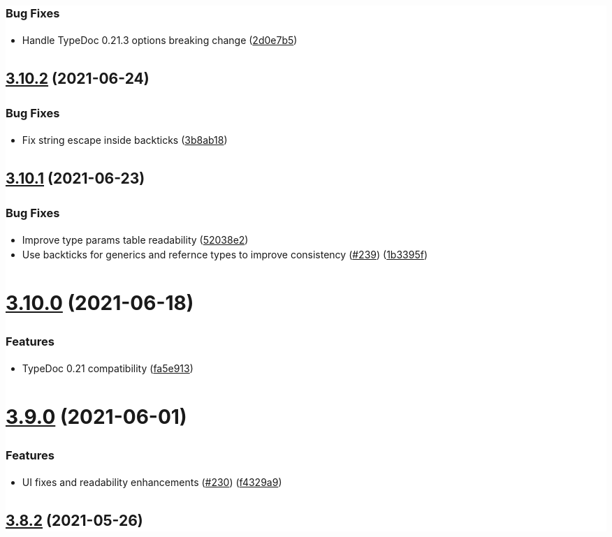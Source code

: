 ### Bug Fixes

- Handle TypeDoc 0.21.3 options breaking change ([2d0e7b5](https://github.com/tgreyuk/typedoc-plugin-markdown/commit/2d0e7b507c79d26c762a763bab779796520cd7b4))

## [3.10.2](https://github.com/tgreyuk/typedoc-plugin-markdown/compare/typedoc-plugin-markdown@3.10.1...typedoc-plugin-markdown@3.10.2) (2021-06-24)

### Bug Fixes

- Fix string escape inside backticks ([3b8ab18](https://github.com/tgreyuk/typedoc-plugin-markdown/commit/3b8ab18adda9023f79aaa6d1e377d710d8a09f38))

## [3.10.1](https://github.com/tgreyuk/typedoc-plugin-markdown/compare/typedoc-plugin-markdown@3.10.0...typedoc-plugin-markdown@3.10.1) (2021-06-23)

### Bug Fixes

- Improve type params table readability ([52038e2](https://github.com/tgreyuk/typedoc-plugin-markdown/commit/52038e228d0dac557b9c972ab6999389d1d6132a))
- Use backticks for generics and refernce types to improve consistency ([#239](https://github.com/tgreyuk/typedoc-plugin-markdown/issues/239)) ([1b3395f](https://github.com/tgreyuk/typedoc-plugin-markdown/commit/1b3395f27c7d03d8d1509b9d97dcd06830ff17f5))

# [3.10.0](https://github.com/tgreyuk/typedoc-plugin-markdown/compare/typedoc-plugin-markdown@3.9.0...typedoc-plugin-markdown@3.10.0) (2021-06-18)

### Features

- TypeDoc 0.21 compatibility ([fa5e913](https://github.com/tgreyuk/typedoc-plugin-markdown/commit/fa5e913ef238c92817761218aa77022bff8d999a))

# [3.9.0](https://github.com/tgreyuk/typedoc-plugin-markdown/compare/typedoc-plugin-markdown@3.8.2...typedoc-plugin-markdown@3.9.0) (2021-06-01)

### Features

- UI fixes and readability enhancements ([#230](https://github.com/tgreyuk/typedoc-plugin-markdown/issues/230)) ([f4329a9](https://github.com/tgreyuk/typedoc-plugin-markdown/commit/f4329a9c989201d69b0e54497eba4f3e6c095abc))

## [3.8.2](https://github.com/tgreyuk/typedoc-plugin-markdown/compare/typedoc-plugin-markdown@3.8.1...typedoc-plugin-markdown@3.8.2) (2021-05-26)
